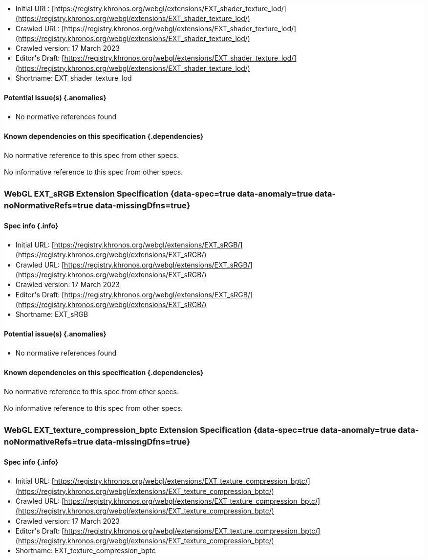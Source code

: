 - Initial URL: [https://registry.khronos.org/webgl/extensions/EXT_shader_texture_lod/](https://registry.khronos.org/webgl/extensions/EXT_shader_texture_lod/)
- Crawled URL: [https://registry.khronos.org/webgl/extensions/EXT_shader_texture_lod/](https://registry.khronos.org/webgl/extensions/EXT_shader_texture_lod/)
- Crawled version: 17 March 2023
- Editor's Draft: [https://registry.khronos.org/webgl/extensions/EXT_shader_texture_lod/](https://registry.khronos.org/webgl/extensions/EXT_shader_texture_lod/)
- Shortname: EXT_shader_texture_lod

#### Potential issue(s) {.anomalies}

- No normative references found

#### Known dependencies on this specification {.dependencies}

No normative reference to this spec from other specs.

No informative reference to this spec from other specs.


### WebGL EXT_sRGB Extension Specification {data-spec=true data-anomaly=true data-noNormativeRefs=true data-missingDfns=true}

#### Spec info {.info}

- Initial URL: [https://registry.khronos.org/webgl/extensions/EXT_sRGB/](https://registry.khronos.org/webgl/extensions/EXT_sRGB/)
- Crawled URL: [https://registry.khronos.org/webgl/extensions/EXT_sRGB/](https://registry.khronos.org/webgl/extensions/EXT_sRGB/)
- Crawled version: 17 March 2023
- Editor's Draft: [https://registry.khronos.org/webgl/extensions/EXT_sRGB/](https://registry.khronos.org/webgl/extensions/EXT_sRGB/)
- Shortname: EXT_sRGB

#### Potential issue(s) {.anomalies}

- No normative references found

#### Known dependencies on this specification {.dependencies}

No normative reference to this spec from other specs.

No informative reference to this spec from other specs.


### WebGL EXT_texture_compression_bptc Extension Specification {data-spec=true data-anomaly=true data-noNormativeRefs=true data-missingDfns=true}

#### Spec info {.info}

- Initial URL: [https://registry.khronos.org/webgl/extensions/EXT_texture_compression_bptc/](https://registry.khronos.org/webgl/extensions/EXT_texture_compression_bptc/)
- Crawled URL: [https://registry.khronos.org/webgl/extensions/EXT_texture_compression_bptc/](https://registry.khronos.org/webgl/extensions/EXT_texture_compression_bptc/)
- Crawled version: 17 March 2023
- Editor's Draft: [https://registry.khronos.org/webgl/extensions/EXT_texture_compression_bptc/](https://registry.khronos.org/webgl/extensions/EXT_texture_compression_bptc/)
- Shortname: EXT_texture_compression_bptc
